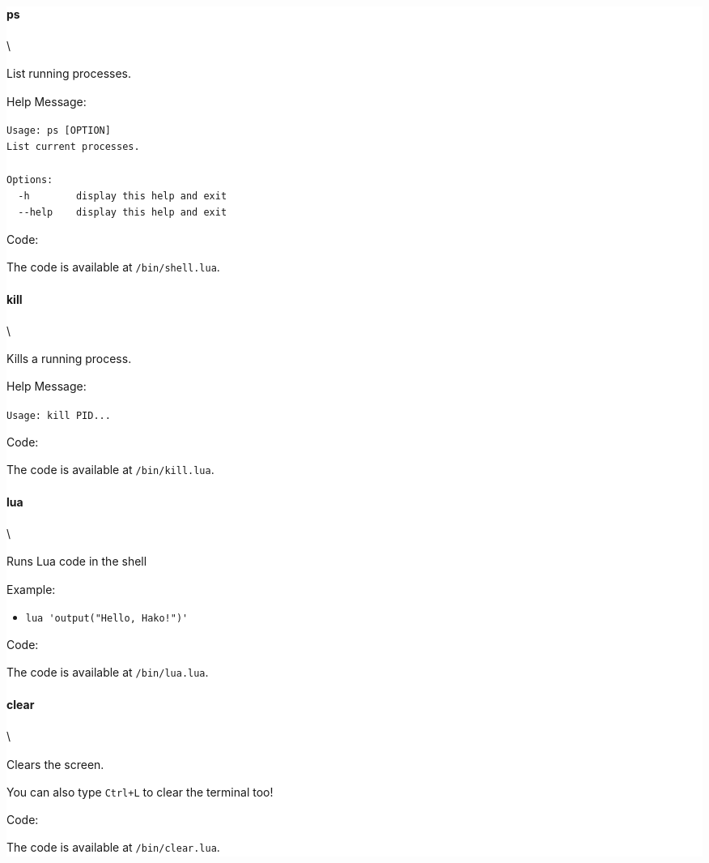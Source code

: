 #### ps

\

List running processes.

Help Message:

```txt
Usage: ps [OPTION]
List current processes.
    
Options:
  -h        display this help and exit
  --help    display this help and exit
```

Code:

The code is available at `/bin/shell.lua`.

#### kill

\

Kills a running process.

Help Message:

```txt
Usage: kill PID...
```

Code:

The code is available at `/bin/kill.lua`.

#### lua

\

Runs Lua code in the shell

Example:

 - `lua 'output("Hello, Hako!")'`

Code:

The code is available at `/bin/lua.lua`.

#### clear

\

Clears the screen.

You can also type `Ctrl+L` to clear the terminal too!

Code:

The code is available at `/bin/clear.lua`.
